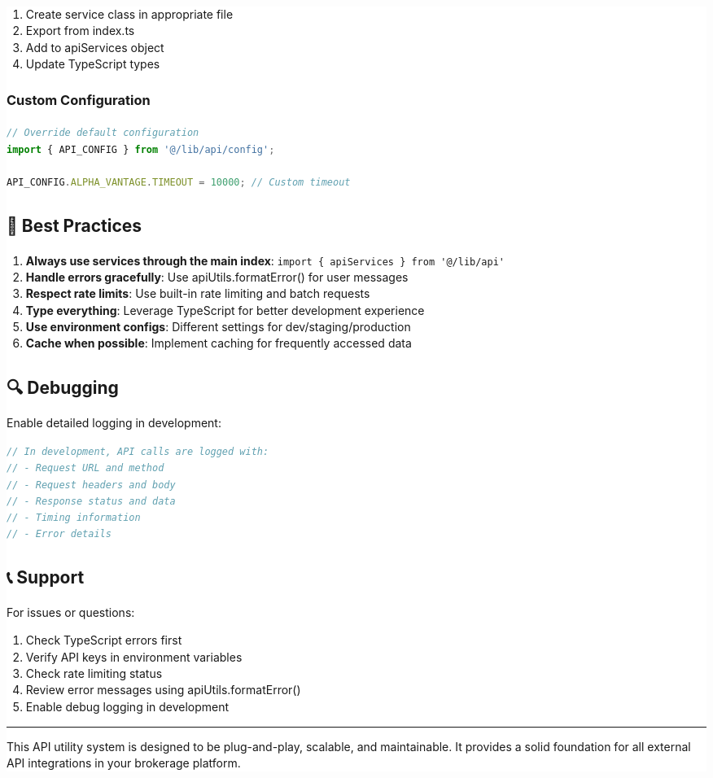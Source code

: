 1. Create service class in appropriate file
2. Export from index.ts
3. Add to apiServices object
4. Update TypeScript types

### Custom Configuration

```typescript
// Override default configuration
import { API_CONFIG } from '@/lib/api/config';

API_CONFIG.ALPHA_VANTAGE.TIMEOUT = 10000; // Custom timeout
```

## 📝 Best Practices

1. **Always use services through the main index**: `import { apiServices } from '@/lib/api'`
2. **Handle errors gracefully**: Use apiUtils.formatError() for user messages
3. **Respect rate limits**: Use built-in rate limiting and batch requests
4. **Type everything**: Leverage TypeScript for better development experience
5. **Use environment configs**: Different settings for dev/staging/production
6. **Cache when possible**: Implement caching for frequently accessed data

## 🔍 Debugging

Enable detailed logging in development:

```typescript
// In development, API calls are logged with:
// - Request URL and method
// - Request headers and body
// - Response status and data
// - Timing information
// - Error details
```

## 📞 Support

For issues or questions:
1. Check TypeScript errors first
2. Verify API keys in environment variables
3. Check rate limiting status
4. Review error messages using apiUtils.formatError()
5. Enable debug logging in development

---

This API utility system is designed to be plug-and-play, scalable, and maintainable. It provides a solid foundation for all external API integrations in your brokerage platform.
